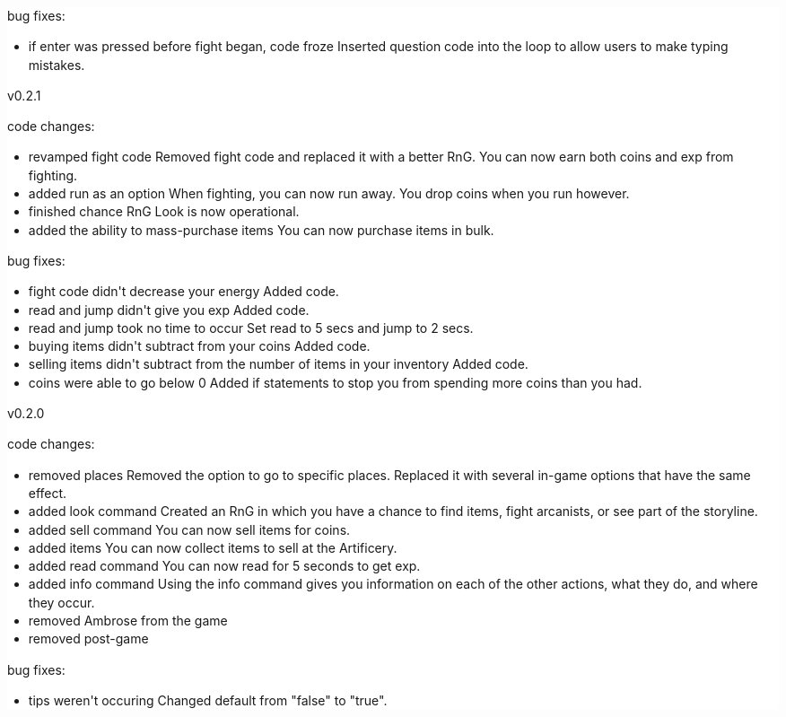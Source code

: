 bug fixes: 
- if enter was pressed before fight began, code froze
	Inserted question code into the loop to allow users to make typing mistakes. 

v0.2.1

code changes: 
- revamped fight code
	Removed fight code and replaced it with a better RnG. You can now earn both coins and exp from fighting. 
- added run as an option
	When fighting, you can now run away. You drop coins when you run however. 
- finished chance RnG
	Look is now operational. 
- added the ability to mass-purchase items
	You can now purchase items in bulk. 

bug fixes: 
- fight code didn't decrease your energy
	Added code. 
- read and jump didn't give you exp
	Added code. 
- read and jump took no time to occur
	Set read to 5 secs and jump to 2 secs. 
- buying items didn't subtract from your coins
	Added code. 
- selling items didn't subtract from the number of items in your inventory
	Added code. 
- coins were able to go below 0
	Added if statements to stop you from spending more coins than you had. 

v0.2.0

code changes: 
- removed places
	Removed the option to go to specific places. Replaced it with several in-game options that have the same effect. 
- added look command
	Created an RnG in which you have a chance to find items, fight arcanists, or see part of the storyline. 
- added sell command
	You can now sell items for coins. 
- added items
	You can now collect items to sell at the Artificery. 
- added read command
	You can now read for 5 seconds to get exp. 
- added info command
	Using the info command gives you information on each of the other actions, what they do, and where they occur. 
- removed Ambrose from the game
- removed post-game

bug fixes: 
- tips weren't occuring
	Changed default from "false" to "true". 
